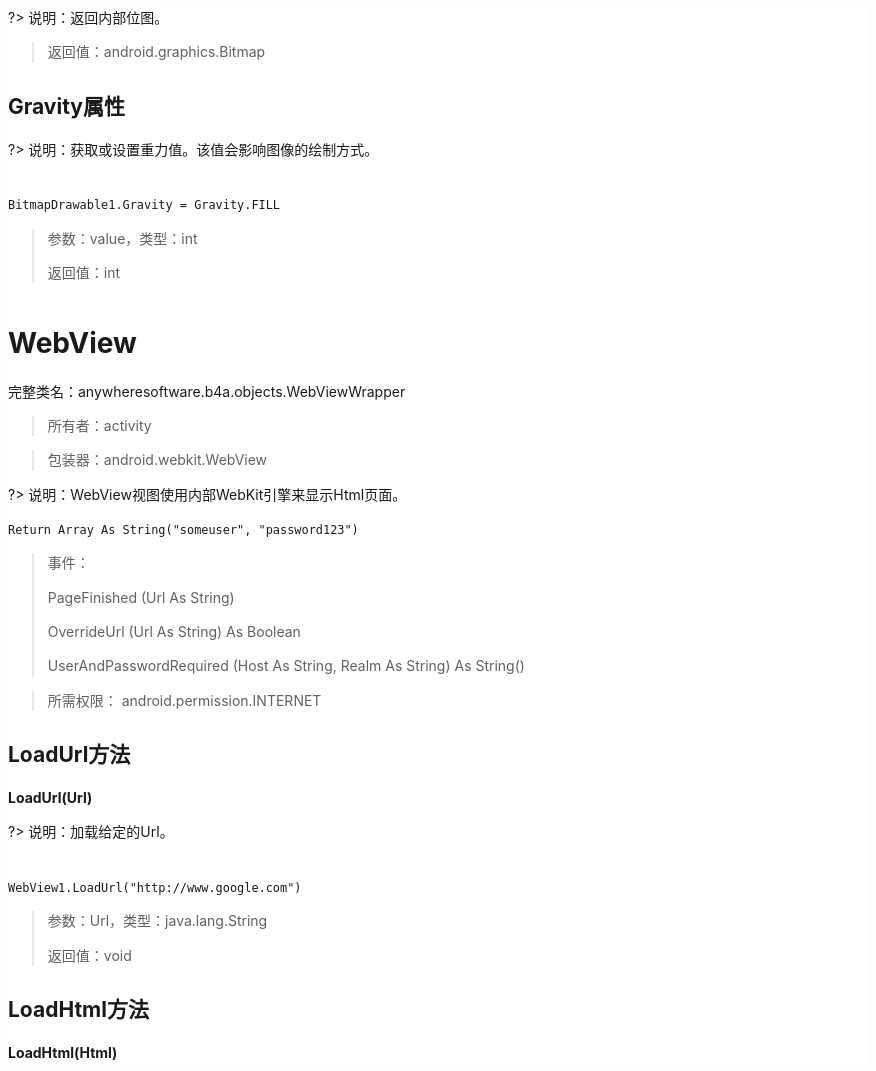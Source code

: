 ?> 说明：返回内部位图。
>
> 返回值：android.graphics.Bitmap
## Gravity属性

?> 说明：获取或设置重力值。该值会影响图像的绘制方式。
```vbnet

BitmapDrawable1.Gravity = Gravity.FILL
```

>
> 参数：value，类型：int
>
> 返回值：int

# WebView
完整类名：anywheresoftware.b4a.objects.WebViewWrapper
> 所有者：activity

> 包装器：android.webkit.WebView

?> 说明：WebView视图使用内部WebKit引擎来显示Html页面。
```vbnet
Return Array As String("someuser", "password123")
```

> 事件：
>
> PageFinished (Url As String)
>
> OverrideUrl (Url As String) As Boolean
>
> UserAndPasswordRequired (Host As String, Realm As String) As String()

> 所需权限：
android.permission.INTERNET
## LoadUrl方法
**LoadUrl(Url)**

?> 说明：加载给定的Url。
```vbnet

WebView1.LoadUrl("http://www.google.com")
```

>
> 参数：Url，类型：java.lang.String
>
> 返回值：void
## LoadHtml方法
**LoadHtml(Html)**
